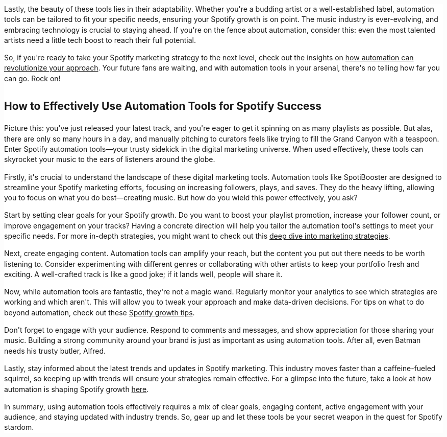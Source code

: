 Lastly, the beauty of these tools lies in their adaptability. Whether you're a budding artist or a well-established label, automation tools can be tailored to fit your specific needs, ensuring your Spotify growth is on point. The music industry is ever-evolving, and embracing technology is crucial to staying ahead. If you're on the fence about automation, consider this: even the most talented artists need a little tech boost to reach their full potential.

So, if you're ready to take your Spotify marketing strategy to the next level, check out the insights on [how automation can revolutionize your approach](https://spotibooster.com/blog/can-automation-revolutionize-your-spotify-marketing-strategy). Your future fans are waiting, and with automation tools in your arsenal, there's no telling how far you can go. Rock on!

## How to Effectively Use Automation Tools for Spotify Success

Picture this: you've just released your latest track, and you're eager to get it spinning on as many playlists as possible. But alas, there are only so many hours in a day, and manually pitching to curators feels like trying to fill the Grand Canyon with a teaspoon. Enter Spotify automation tools—your trusty sidekick in the digital marketing universe. When used effectively, these tools can skyrocket your music to the ears of listeners around the globe.



Firstly, it's crucial to understand the landscape of these digital marketing tools. Automation tools like SpotiBooster are designed to streamline your Spotify marketing efforts, focusing on increasing followers, plays, and saves. They do the heavy lifting, allowing you to focus on what you do best—creating music. But how do you wield this power effectively, you ask?

Start by setting clear goals for your Spotify growth. Do you want to boost your playlist promotion, increase your follower count, or improve engagement on your tracks? Having a concrete direction will help you tailor the automation tool's settings to meet your specific needs. For more in-depth strategies, you might want to check out this [deep dive into marketing strategies](https://spotibooster.com/blog/unlocking-your-spotify-potential-a-deep-dive-into-marketing-strategies).

Next, create engaging content. Automation tools can amplify your reach, but the content you put out there needs to be worth listening to. Consider experimenting with different genres or collaborating with other artists to keep your portfolio fresh and exciting. A well-crafted track is like a good joke; if it lands well, people will share it.

Now, while automation tools are fantastic, they're not a magic wand. Regularly monitor your analytics to see which strategies are working and which aren't. This will allow you to tweak your approach and make data-driven decisions. For tips on what to do beyond automation, check out these [Spotify growth tips](https://spotibooster.com/blog/maximizing-spotify-growth-tips-beyond-automation).

Don't forget to engage with your audience. Respond to comments and messages, and show appreciation for those sharing your music. Building a strong community around your brand is just as important as using automation tools. After all, even Batman needs his trusty butler, Alfred.

Lastly, stay informed about the latest trends and updates in Spotify marketing. This industry moves faster than a caffeine-fueled squirrel, so keeping up with trends will ensure your strategies remain effective. For a glimpse into the future, take a look at how automation is shaping Spotify growth [here](https://spotibooster.com/blog/the-future-of-spotify-growth-embracing-automation-for-success).

In summary, using automation tools effectively requires a mix of clear goals, engaging content, active engagement with your audience, and staying updated with industry trends. So, gear up and let these tools be your secret weapon in the quest for Spotify stardom.
